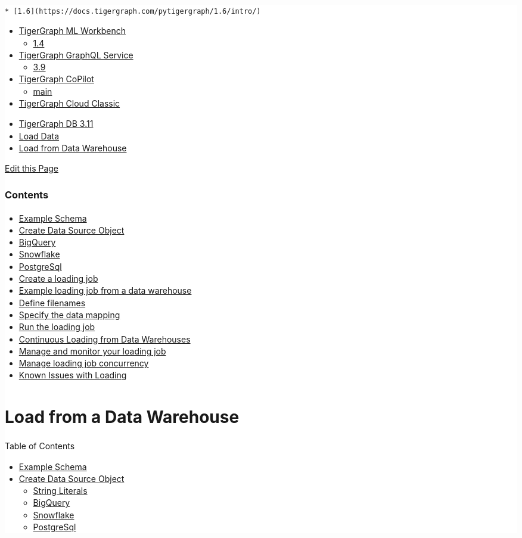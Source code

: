     * [1.6](https://docs.tigergraph.com/pytigergraph/1.6/intro/)
  * [TigerGraph ML Workbench](https://docs.tigergraph.com/ml-workbench/1.4/intro/)
    * [1.4](https://docs.tigergraph.com/ml-workbench/1.4/intro/)
  * [TigerGraph GraphQL Service](https://docs.tigergraph.com/graphql/3.9/)
    * [3.9](https://docs.tigergraph.com/graphql/3.9/)
  * [TigerGraph CoPilot](https://docs.tigergraph.com/tg-copilot/intro/)
    * [main](https://docs.tigergraph.com/tg-copilot/intro/)
  * [TigerGraph Cloud Classic](https://docs.tigergraph.com/cloud/main/start/overview)


[](https://docs.tigergraph.com/home/)
  * [TigerGraph DB 3.11](https://docs.tigergraph.com/tigergraph-server/3.11/intro/)
  * [Load Data](https://docs.tigergraph.com/tigergraph-server/3.11/data-loading/)
  * [Load from Data Warehouse](https://docs.tigergraph.com/tigergraph-server/3.11/data-loading/load-from-warehouse)


[Edit this Page](https://github.com/tigergraph/server-docs/edit/3.11/modules/data-loading/pages/load-from-warehouse.adoc)
### Contents
  * [Example Schema](https://docs.tigergraph.com/tigergraph-server/3.11/data-loading/load-from-warehouse#_example_schema)
  * [Create Data Source Object](https://docs.tigergraph.com/tigergraph-server/3.11/data-loading/load-from-warehouse#_create_data_source_object)
  * [BigQuery](https://docs.tigergraph.com/tigergraph-server/3.11/data-loading/load-from-warehouse#_bigquery)
  * [Snowflake](https://docs.tigergraph.com/tigergraph-server/3.11/data-loading/load-from-warehouse#_snowflake)
  * [PostgreSql](https://docs.tigergraph.com/tigergraph-server/3.11/data-loading/load-from-warehouse#_postgresql)
  * [Create a loading job](https://docs.tigergraph.com/tigergraph-server/3.11/data-loading/load-from-warehouse#_create_a_loading_job)
  * [Example loading job from a data warehouse](https://docs.tigergraph.com/tigergraph-server/3.11/data-loading/load-from-warehouse#_example_loading_job_from_a_data_warehouse)
  * [Define filenames](https://docs.tigergraph.com/tigergraph-server/3.11/data-loading/load-from-warehouse#_define_filenames)
  * [Specify the data mapping](https://docs.tigergraph.com/tigergraph-server/3.11/data-loading/load-from-warehouse#_specify_the_data_mapping)
  * [Run the loading job](https://docs.tigergraph.com/tigergraph-server/3.11/data-loading/load-from-warehouse#_run_the_loading_job)
  * [Continuous Loading from Data Warehouses](https://docs.tigergraph.com/tigergraph-server/3.11/data-loading/load-from-warehouse#_continuous_loading_from_data_warehouses)
  * [Manage and monitor your loading job](https://docs.tigergraph.com/tigergraph-server/3.11/data-loading/load-from-warehouse#_manage_and_monitor_your_loading_job)
  * [Manage loading job concurrency](https://docs.tigergraph.com/tigergraph-server/3.11/data-loading/load-from-warehouse#_manage_loading_job_concurrency)
  * [Known Issues with Loading](https://docs.tigergraph.com/tigergraph-server/3.11/data-loading/load-from-warehouse#_known_issues_with_loading)


# Load from a Data Warehouse
Table of Contents
  * [Example Schema](https://docs.tigergraph.com/tigergraph-server/3.11/data-loading/load-from-warehouse#_example_schema)
  * [Create Data Source Object](https://docs.tigergraph.com/tigergraph-server/3.11/data-loading/load-from-warehouse#_create_data_source_object)
    * [String Literals](https://docs.tigergraph.com/tigergraph-server/3.11/data-loading/load-from-warehouse#_string_literals)
    * [BigQuery](https://docs.tigergraph.com/tigergraph-server/3.11/data-loading/load-from-warehouse#_bigquery)
    * [Snowflake](https://docs.tigergraph.com/tigergraph-server/3.11/data-loading/load-from-warehouse#_snowflake)
    * [PostgreSql](https://docs.tigergraph.com/tigergraph-server/3.11/data-loading/load-from-warehouse#_postgresql)